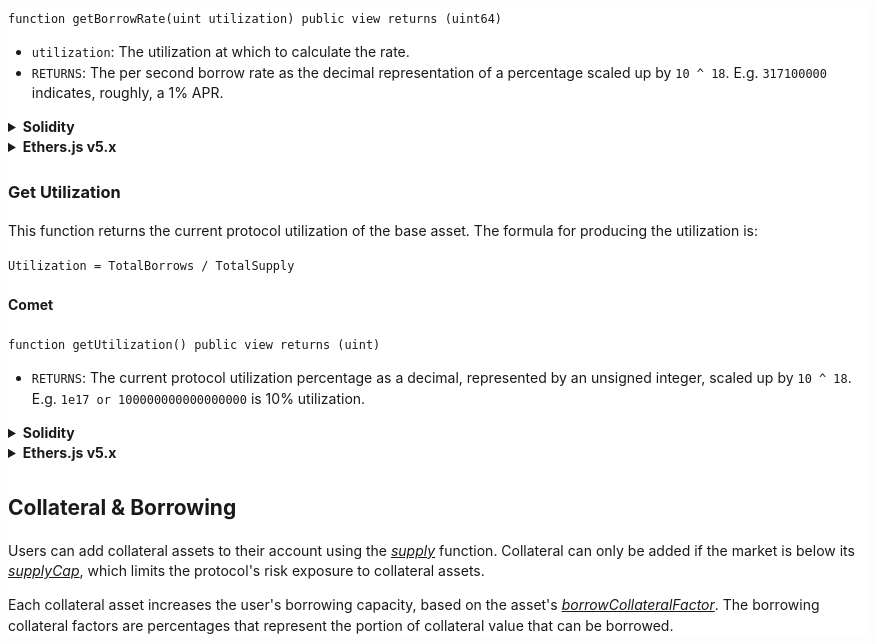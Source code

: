 ```solidity
function getBorrowRate(uint utilization) public view returns (uint64)
```

* `utilization`: The utilization at which to calculate the rate.
* `RETURNS`: The per second borrow rate as the decimal representation of a percentage scaled up by `10 ^ 18`. E.g. `317100000` indicates, roughly, a 1% APR.

<details><summary>
<b>
Solidity
</b>
</summary></details>

<details><summary>
<b>
Ethers.js v5.x
</b>
</summary></details>

### Get Utilization

This function returns the current protocol utilization of the base asset. The formula for producing the utilization is:

`Utilization = TotalBorrows / TotalSupply`

#### Comet

```solidity
function getUtilization() public view returns (uint)
```

* `RETURNS`: The current protocol utilization percentage as a decimal, represented by an unsigned integer, scaled up by `10 ^ 18`. E.g. `1e17 or 100000000000000000` is 10% utilization.

<details><summary>
<b>
Solidity
</b>
</summary></details>

<details><summary>
<b>
Ethers.js v5.x
</b>
</summary></details>

## Collateral & Borrowing

Users can add collateral assets to their account using the *[supply](#supply)* function. Collateral can only be added if the market is below its *[supplyCap](#get-asset-info-by-address)*, which limits the protocol's risk exposure to collateral assets.

Each collateral asset increases the user's borrowing capacity, based on the asset's *[borrowCollateralFactor](#get-asset-info-by-address)*. The borrowing collateral factors are percentages that represent the portion of collateral value that can be borrowed.
